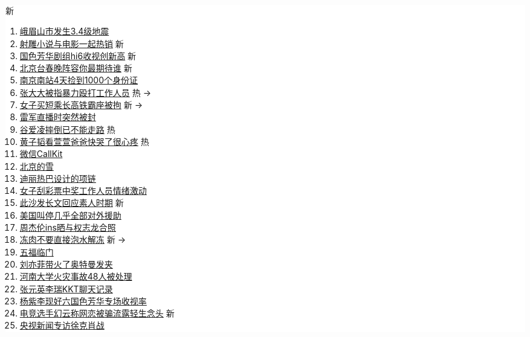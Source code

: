    新
1. [峨眉山市发生3.4级地震](https://s.weibo.com//weibo?q=%E5%B3%A8%E7%9C%89%E5%B1%B1%E5%B8%82%E5%8F%91%E7%94%9F3.4%E7%BA%A7%E5%9C%B0%E9%9C%87&t=31&band_rank=46&Refer=top)
1. [射雕小说与电影一起热销](https://s.weibo.com//weibo?q=%23%E5%B0%84%E9%9B%95%E5%B0%8F%E8%AF%B4%E4%B8%8E%E7%94%B5%E5%BD%B1%E4%B8%80%E8%B5%B7%E7%83%AD%E9%94%80%23&t=31&band_rank=47&Refer=top)
   新
1. [国色芳华剧组hi6收视创新高](https://s.weibo.com//weibo?q=%23%E5%9B%BD%E8%89%B2%E8%8A%B3%E5%8D%8E%E5%89%A7%E7%BB%84hi6%E6%94%B6%E8%A7%86%E5%88%9B%E6%96%B0%E9%AB%98%23&t=31&band_rank=48&Refer=top)
   新
1. [北京台春晚阵容你最期待谁](https://s.weibo.com//weibo?q=%23%E5%8C%97%E4%BA%AC%E5%8F%B0%E6%98%A5%E6%99%9A%E9%98%B5%E5%AE%B9%E4%BD%A0%E6%9C%80%E6%9C%9F%E5%BE%85%E8%B0%81%23&t=31&band_rank=49&Refer=top)
   新
1. [南京南站4天捡到1000个身份证](https://s.weibo.com//weibo?q=%E5%8D%97%E4%BA%AC%E5%8D%97%E7%AB%994%E5%A4%A9%E6%8D%A1%E5%88%B01000%E4%B8%AA%E8%BA%AB%E4%BB%BD%E8%AF%81&t=31&band_rank=50&Refer=top)
1. [张大大被指暴力殴打工作人员](https://s.weibo.com//weibo?q=%23%E5%BC%A0%E5%A4%A7%E5%A4%A7%E8%A2%AB%E6%8C%87%E6%9A%B4%E5%8A%9B%E6%AE%B4%E6%89%93%E5%B7%A5%E4%BD%9C%E4%BA%BA%E5%91%98%23&t=31&band_rank=1&Refer=top)
   热 ->
1. [女子买短乘长高铁霸座被拘](https://s.weibo.com//weibo?q=%23%E5%A5%B3%E5%AD%90%E4%B9%B0%E7%9F%AD%E4%B9%98%E9%95%BF%E9%AB%98%E9%93%81%E9%9C%B8%E5%BA%A7%E8%A2%AB%E6%8B%98%23&t=31&band_rank=2&Refer=top)
   新 ->
1. [雷军直播时突然被封](https://s.weibo.com//weibo?q=%23%E9%9B%B7%E5%86%9B%E7%9B%B4%E6%92%AD%E6%97%B6%E7%AA%81%E7%84%B6%E8%A2%AB%E5%B0%81%23&t=31&band_rank=4&Refer=top)
1. [谷爱凌摔倒已不能走路](https://s.weibo.com//weibo?q=%23%E8%B0%B7%E7%88%B1%E5%87%8C%E6%91%94%E5%80%92%E5%B7%B2%E4%B8%8D%E8%83%BD%E8%B5%B0%E8%B7%AF%23&t=31&band_rank=5&Refer=top)
   热
1. [黄子韬看萱萱爸爸快哭了很心疼](https://s.weibo.com//weibo?q=%23%E9%BB%84%E5%AD%90%E9%9F%AC%E7%9C%8B%E8%90%B1%E8%90%B1%E7%88%B8%E7%88%B8%E5%BF%AB%E5%93%AD%E4%BA%86%E5%BE%88%E5%BF%83%E7%96%BC%23&t=31&band_rank=6&Refer=top)
   热
1. [微信CallKit](https://s.weibo.com//weibo?q=%E5%BE%AE%E4%BF%A1CallKit&t=31&band_rank=7&Refer=top)
1. [北京的雪](https://s.weibo.com//weibo?q=%23%E5%8C%97%E4%BA%AC%E7%9A%84%E9%9B%AA%23&t=31&band_rank=8&Refer=top)
1. [迪丽热巴设计的项链](https://s.weibo.com//weibo?q=%23%E8%BF%AA%E4%B8%BD%E7%83%AD%E5%B7%B4%E8%AE%BE%E8%AE%A1%E7%9A%84%E9%A1%B9%E9%93%BE%23&t=31&band_rank=9&Refer=top)
1. [女子刮彩票中奖工作人员情绪激动](https://s.weibo.com//weibo?q=%23%E5%A5%B3%E5%AD%90%E5%88%AE%E5%BD%A9%E7%A5%A8%E4%B8%AD%E5%A5%96%E5%B7%A5%E4%BD%9C%E4%BA%BA%E5%91%98%E6%83%85%E7%BB%AA%E6%BF%80%E5%8A%A8%23&t=31&band_rank=10&Refer=top)
1. [此沙发长文回应素人时期](https://s.weibo.com//weibo?q=%E6%AD%A4%E6%B2%99%E5%8F%91%E9%95%BF%E6%96%87%E5%9B%9E%E5%BA%94%E7%B4%A0%E4%BA%BA%E6%97%B6%E6%9C%9F&t=31&band_rank=13&Refer=top)
   新
1. [美国叫停几乎全部对外援助](https://s.weibo.com//weibo?q=%23%E7%BE%8E%E5%9B%BD%E5%8F%AB%E5%81%9C%E5%87%A0%E4%B9%8E%E5%85%A8%E9%83%A8%E5%AF%B9%E5%A4%96%E6%8F%B4%E5%8A%A9%23&t=31&band_rank=14&Refer=top)
1. [周杰伦ins晒与权志龙合照](https://s.weibo.com//weibo?q=%23%E5%91%A8%E6%9D%B0%E4%BC%A6ins%E6%99%92%E4%B8%8E%E6%9D%83%E5%BF%97%E9%BE%99%E5%90%88%E7%85%A7%23&t=31&band_rank=15&Refer=top)
1. [冻肉不要直接泡水解冻](https://s.weibo.com//weibo?q=%23%E5%86%BB%E8%82%89%E4%B8%8D%E8%A6%81%E7%9B%B4%E6%8E%A5%E6%B3%A1%E6%B0%B4%E8%A7%A3%E5%86%BB%23&t=31&band_rank=16&Refer=top)
   新 ->
1. [五福临门](https://s.weibo.com//weibo?q=%E4%BA%94%E7%A6%8F%E4%B8%B4%E9%97%A8&t=31&band_rank=17&Refer=top)
1. [刘亦菲带火了奥特曼发夹](https://s.weibo.com//weibo?q=%23%E5%88%98%E4%BA%A6%E8%8F%B2%E5%B8%A6%E7%81%AB%E4%BA%86%E5%A5%A5%E7%89%B9%E6%9B%BC%E5%8F%91%E5%A4%B9%23&t=31&band_rank=18&Refer=top)
1. [河南大学火灾事故48人被处理](https://s.weibo.com//weibo?q=%23%E6%B2%B3%E5%8D%97%E5%A4%A7%E5%AD%A6%E7%81%AB%E7%81%BE%E4%BA%8B%E6%95%8548%E4%BA%BA%E8%A2%AB%E5%A4%84%E7%90%86%23&t=31&band_rank=19&Refer=top)
1. [张元英李瑞KKT聊天记录](https://s.weibo.com//weibo?q=%23%E5%BC%A0%E5%85%83%E8%8B%B1%E6%9D%8E%E7%91%9EKKT%E8%81%8A%E5%A4%A9%E8%AE%B0%E5%BD%95%23&t=31&band_rank=20&Refer=top)
1. [杨紫李现好六国色芳华专场收视率](https://s.weibo.com//weibo?q=%23%E6%9D%A8%E7%B4%AB%E6%9D%8E%E7%8E%B0%E5%A5%BD%E5%85%AD%E5%9B%BD%E8%89%B2%E8%8A%B3%E5%8D%8E%E4%B8%93%E5%9C%BA%E6%94%B6%E8%A7%86%E7%8E%87%23&t=31&band_rank=24&Refer=top)
1. [电竞选手幻云称网恋被骗流露轻生念头](https://s.weibo.com//weibo?q=%23%E7%94%B5%E7%AB%9E%E9%80%89%E6%89%8B%E5%B9%BB%E4%BA%91%E7%A7%B0%E7%BD%91%E6%81%8B%E8%A2%AB%E9%AA%97%E6%B5%81%E9%9C%B2%E8%BD%BB%E7%94%9F%E5%BF%B5%E5%A4%B4%23&t=31&band_rank=25&Refer=top)
   新
1. [央视新闻专访徐克肖战](https://s.weibo.com//weibo?q=%23%E5%A4%AE%E8%A7%86%E6%96%B0%E9%97%BB%E4%B8%93%E8%AE%BF%E5%BE%90%E5%85%8B%E8%82%96%E6%88%98%23&t=31&band_rank=26&Refer=top)